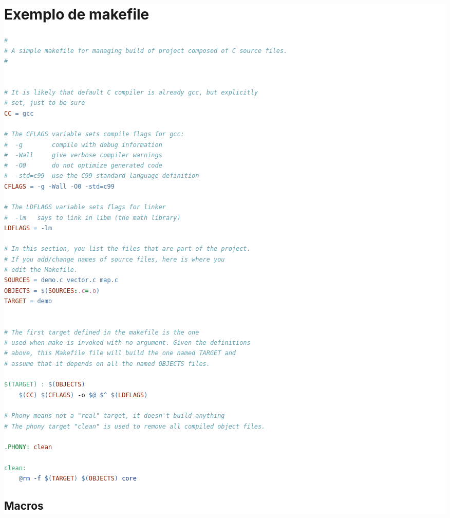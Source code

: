 # Exemplo de makefile

```Makefile
#
# A simple makefile for managing build of project composed of C source files.
#


# It is likely that default C compiler is already gcc, but explicitly
# set, just to be sure
CC = gcc

# The CFLAGS variable sets compile flags for gcc:
#  -g        compile with debug information
#  -Wall     give verbose compiler warnings
#  -O0       do not optimize generated code
#  -std=c99  use the C99 standard language definition
CFLAGS = -g -Wall -O0 -std=c99

# The LDFLAGS variable sets flags for linker
#  -lm   says to link in libm (the math library)
LDFLAGS = -lm

# In this section, you list the files that are part of the project.
# If you add/change names of source files, here is where you
# edit the Makefile.
SOURCES = demo.c vector.c map.c
OBJECTS = $(SOURCES:.c=.o)
TARGET = demo


# The first target defined in the makefile is the one
# used when make is invoked with no argument. Given the definitions
# above, this Makefile file will build the one named TARGET and
# assume that it depends on all the named OBJECTS files.

$(TARGET) : $(OBJECTS)
    $(CC) $(CFLAGS) -o $@ $^ $(LDFLAGS)

# Phony means not a "real" target, it doesn't build anything
# The phony target "clean" is used to remove all compiled object files.

.PHONY: clean

clean:
    @rm -f $(TARGET) $(OBJECTS) core
```

## Macros
